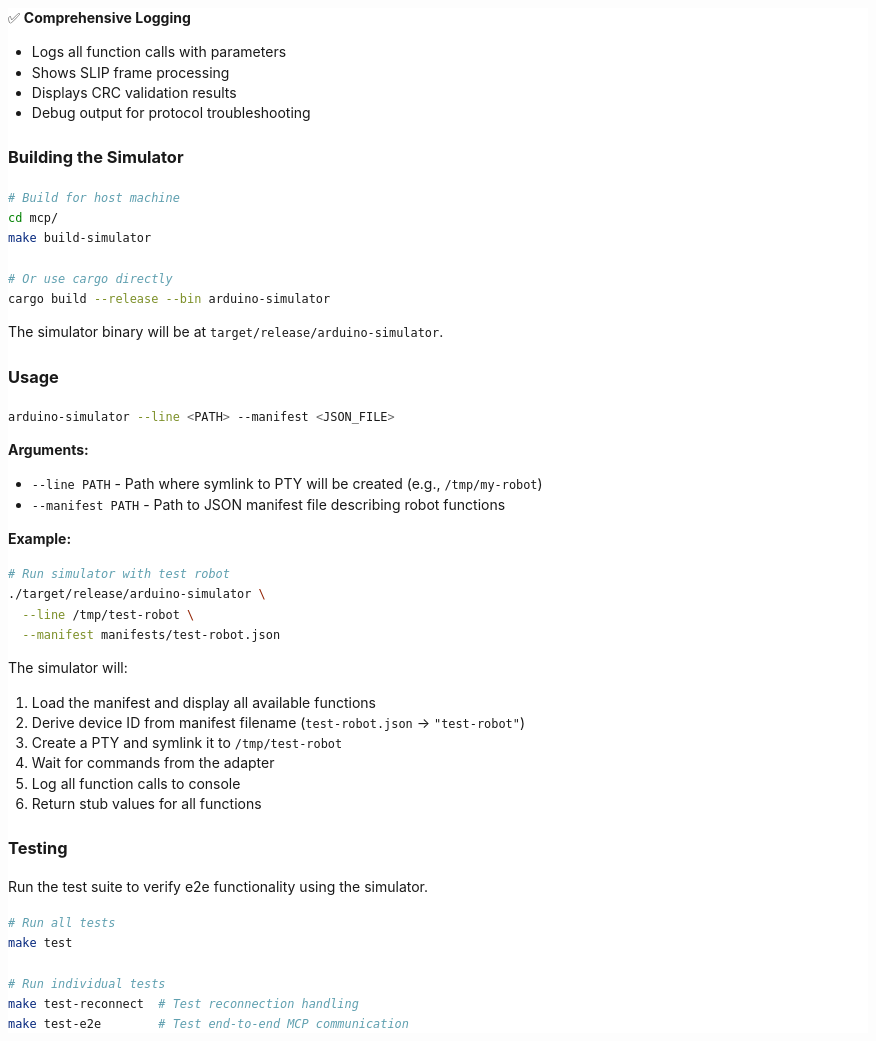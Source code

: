 ✅ **Comprehensive Logging**
- Logs all function calls with parameters
- Shows SLIP frame processing
- Displays CRC validation results
- Debug output for protocol troubleshooting

### Building the Simulator

```bash
# Build for host machine
cd mcp/
make build-simulator

# Or use cargo directly
cargo build --release --bin arduino-simulator
```

The simulator binary will be at `target/release/arduino-simulator`.

### Usage

```bash
arduino-simulator --line <PATH> --manifest <JSON_FILE>
```

**Arguments:**
- `--line PATH` - Path where symlink to PTY will be created (e.g., `/tmp/my-robot`)
- `--manifest PATH` - Path to JSON manifest file describing robot functions

**Example:**

```bash
# Run simulator with test robot
./target/release/arduino-simulator \
  --line /tmp/test-robot \
  --manifest manifests/test-robot.json
```

The simulator will:
1. Load the manifest and display all available functions
2. Derive device ID from manifest filename (`test-robot.json` → `"test-robot"`)
3. Create a PTY and symlink it to `/tmp/test-robot`
4. Wait for commands from the adapter
5. Log all function calls to console
6. Return stub values for all functions

### Testing

Run the test suite to verify e2e functionality using the simulator.

```bash
# Run all tests
make test

# Run individual tests
make test-reconnect  # Test reconnection handling
make test-e2e        # Test end-to-end MCP communication
```
